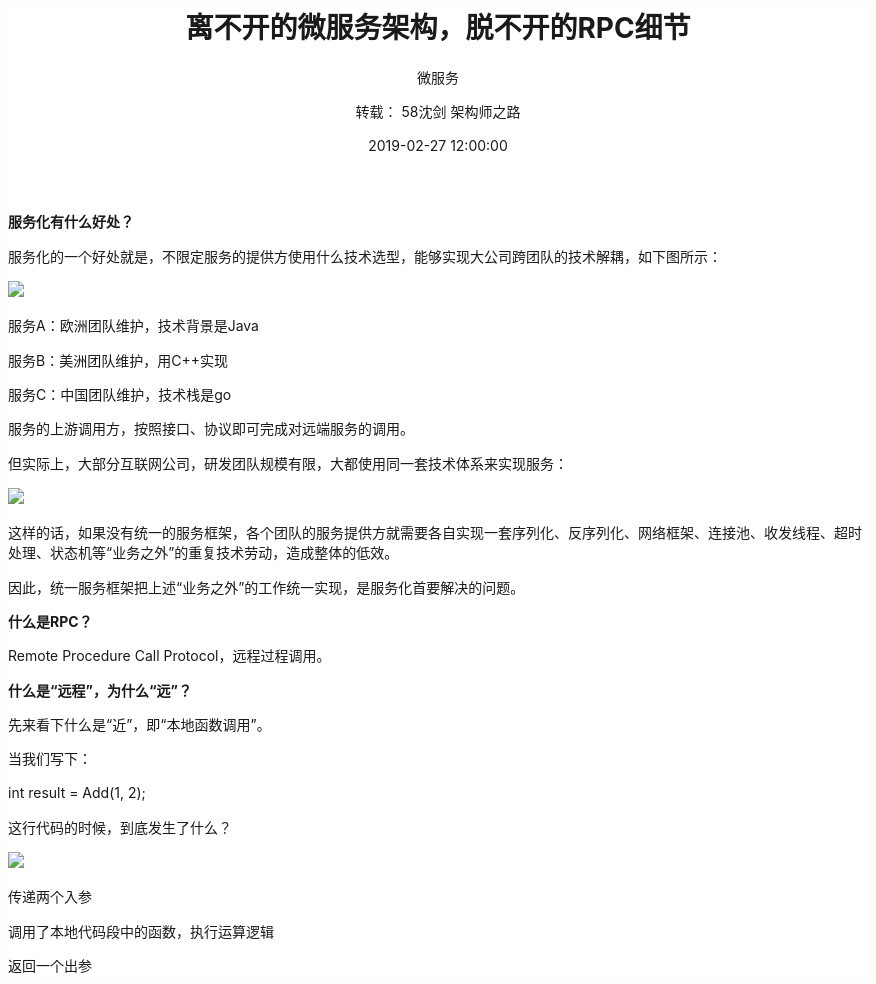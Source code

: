 ﻿---
layout:     post
title:      "离不开的微服务架构，脱不开的RPC细节"
subtitle:   " 微服务"
date:       2019-02-27 12:00:00
author:     "转载： 58沈剑  架构师之路"
header-img: "img/28.jpg"
catalog: true
tags:
    - RPC
---
**服务化有什么好处？**

服务化的一个好处就是，不限定服务的提供方使用什么技术选型，能够实现大公司跨团队的技术解耦，如下图所示：

![](http://www.xjiangwei.cn/img/articleImg/640.webp)   

服务A：欧洲团队维护，技术背景是Java

服务B：美洲团队维护，用C++实现

服务C：中国团队维护，技术栈是go

服务的上游调用方，按照接口、协议即可完成对远端服务的调用。

但实际上，大部分互联网公司，研发团队规模有限，大都使用同一套技术体系来实现服务：

![](http://www.xjiangwei.cn/img/articleImg/6401.webp)

这样的话，如果没有统一的服务框架，各个团队的服务提供方就需要各自实现一套序列化、反序列化、网络框架、连接池、收发线程、超时处理、状态机等“业务之外”的重复技术劳动，造成整体的低效。



因此，统一服务框架把上述“业务之外”的工作统一实现，是服务化首要解决的问题。



**什么是RPC？**

Remote Procedure Call Protocol，远程过程调用。



**什么是“远程”，为什么“远”？**

先来看下什么是“近”，即“本地函数调用”。



当我们写下：

int result = Add(1, 2);

这行代码的时候，到底发生了什么？

![](http://www.xjiangwei.cn/img/articleImg/6402.webp)


传递两个入参

调用了本地代码段中的函数，执行运算逻辑

返回一个出参
